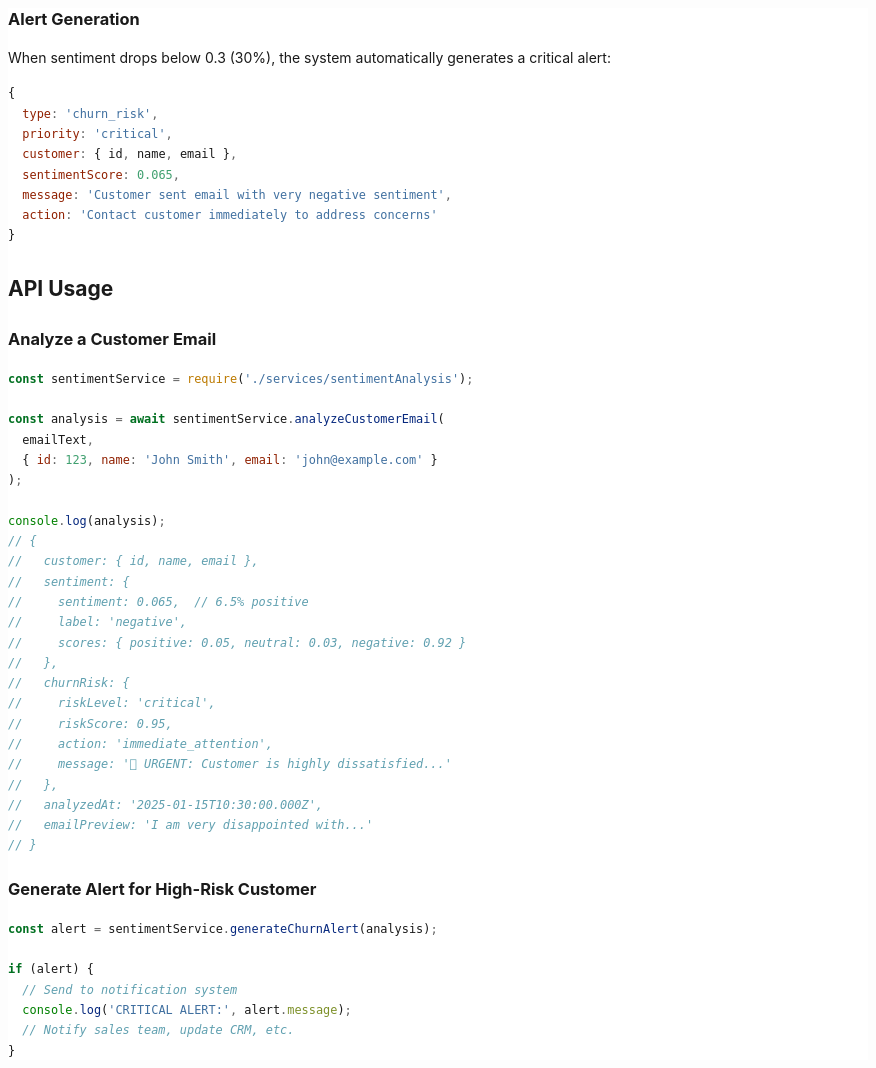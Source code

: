 ### Alert Generation

When sentiment drops below 0.3 (30%), the system automatically generates a critical alert:

```javascript
{
  type: 'churn_risk',
  priority: 'critical',
  customer: { id, name, email },
  sentimentScore: 0.065,
  message: 'Customer sent email with very negative sentiment',
  action: 'Contact customer immediately to address concerns'
}
```

## API Usage

### Analyze a Customer Email

```javascript
const sentimentService = require('./services/sentimentAnalysis');

const analysis = await sentimentService.analyzeCustomerEmail(
  emailText,
  { id: 123, name: 'John Smith', email: 'john@example.com' }
);

console.log(analysis);
// {
//   customer: { id, name, email },
//   sentiment: {
//     sentiment: 0.065,  // 6.5% positive
//     label: 'negative',
//     scores: { positive: 0.05, neutral: 0.03, negative: 0.92 }
//   },
//   churnRisk: {
//     riskLevel: 'critical',
//     riskScore: 0.95,
//     action: 'immediate_attention',
//     message: '🚨 URGENT: Customer is highly dissatisfied...'
//   },
//   analyzedAt: '2025-01-15T10:30:00.000Z',
//   emailPreview: 'I am very disappointed with...'
// }
```

### Generate Alert for High-Risk Customer

```javascript
const alert = sentimentService.generateChurnAlert(analysis);

if (alert) {
  // Send to notification system
  console.log('CRITICAL ALERT:', alert.message);
  // Notify sales team, update CRM, etc.
}
```

